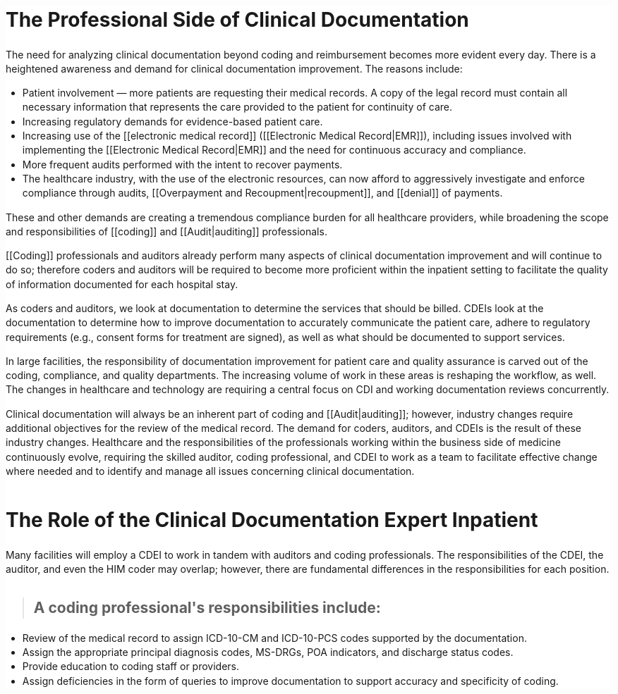 # The Professional Side of Clinical Documentation
The need for analyzing clinical documentation beyond coding and reimbursement becomes more evident every day. There is a heightened awareness and demand for clinical documentation improvement. The reasons include:
			
- Patient involvement — more patients are requesting their medical records. A copy of the legal record must contain all necessary information that represents the care provided to the patient for continuity of care.
- Increasing regulatory demands for evidence-based patient care.
- Increasing use of the [[electronic medical record]] ([[Electronic Medical Record|EMR]]), including issues involved with implementing the [[Electronic Medical Record|EMR]] and the need for continuous accuracy and compliance.
- More frequent audits performed with the intent to recover payments.
- The healthcare industry, with the use of the electronic resources, can now afford to aggressively investigate and enforce compliance through audits, [[Overpayment and Recoupment|recoupment]], and [[denial]] of payments.
			
These and other demands are creating a tremendous compliance burden for all healthcare providers, while broadening the scope and responsibilities of [[coding]] and [[Audit|auditing]] professionals.

[[Coding]] professionals and auditors already perform many aspects of clinical documentation improvement and will continue to do so; therefore coders and auditors will be required to become more proficient within the inpatient setting to facilitate the quality of information documented for each hospital stay.

As coders and auditors, we look at documentation to determine the services that should be billed. CDEIs look at the documentation to determine how to improve documentation to accurately communicate the patient care, adhere to regulatory requirements (e.g., consent forms for treatment are signed), as well as what should be documented to support services.

In large facilities, the responsibility of documentation improvement for patient care and quality assurance is carved out of the coding, compliance, and quality departments. The increasing volume of work in these areas is reshaping the workflow, as well. The changes in healthcare and technology are requiring a central focus on CDI and working documentation reviews concurrently.

Clinical documentation will always be an inherent part of coding and [[Audit|auditing]]; however, industry changes require additional objectives for the review of the medical record. The demand for coders, auditors, and CDEIs is the result of these industry changes. Healthcare and the responsibilities of the professionals working within the business side of medicine continuously evolve, requiring the skilled auditor, coding professional, and CDEI to work as a team to facilitate effective change where needed and to identify and manage all issues concerning clinical documentation.

# The Role of the Clinical Documentation Expert Inpatient
Many facilities will employ a CDEI to work in tandem with auditors and coding professionals. The responsibilities of the CDEI, the auditor, and even the HIM coder may overlap; however, there are fundamental differences in the responsibilities for each position.

>## **A coding professional's responsibilities include:**
>
- Review of the medical record to assign ICD-10-CM and ICD-10-PCS codes supported by the documentation. 
- Assign the appropriate principal diagnosis codes, MS-DRGs, POA indicators, and discharge status codes. 
- Provide education to coding staff or providers.
- Assign deficiencies in the form of queries to improve documentation to support accuracy and specificity of coding. 
			